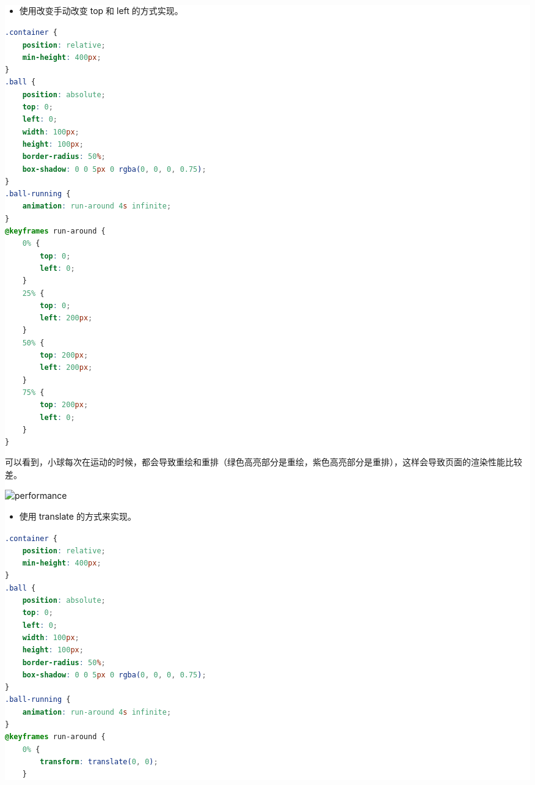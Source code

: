 - 使用改变手动改变 top 和 left 的方式实现。

```css
.container {
    position: relative;
    min-height: 400px;
}
.ball {
    position: absolute;
    top: 0;
    left: 0;
    width: 100px;
    height: 100px;
    border-radius: 50%;
    box-shadow: 0 0 5px 0 rgba(0, 0, 0, 0.75);
}
.ball-running {
    animation: run-around 4s infinite;
}
@keyframes run-around {
    0% {
        top: 0;
        left: 0;
    }
    25% {
        top: 0;
        left: 200px;
    }
    50% {
        top: 200px;
        left: 200px;
    }
    75% {
        top: 200px;
        left: 0;
    }
}
```

可以看到，小球每次在运动的时候，都会导致重绘和重排（绿色高亮部分是重绘，紫色高亮部分是重排），这样会导致页面的渲染性能比较差。

![performance](../.vuepress/public/assets/image/performance/performance1.gif 'performance')

- 使用 translate 的方式来实现。

```css
.container {
    position: relative;
    min-height: 400px;
}
.ball {
    position: absolute;
    top: 0;
    left: 0;
    width: 100px;
    height: 100px;
    border-radius: 50%;
    box-shadow: 0 0 5px 0 rgba(0, 0, 0, 0.75);
}
.ball-running {
    animation: run-around 4s infinite;
}
@keyframes run-around {
    0% {
        transform: translate(0, 0);
    }
```